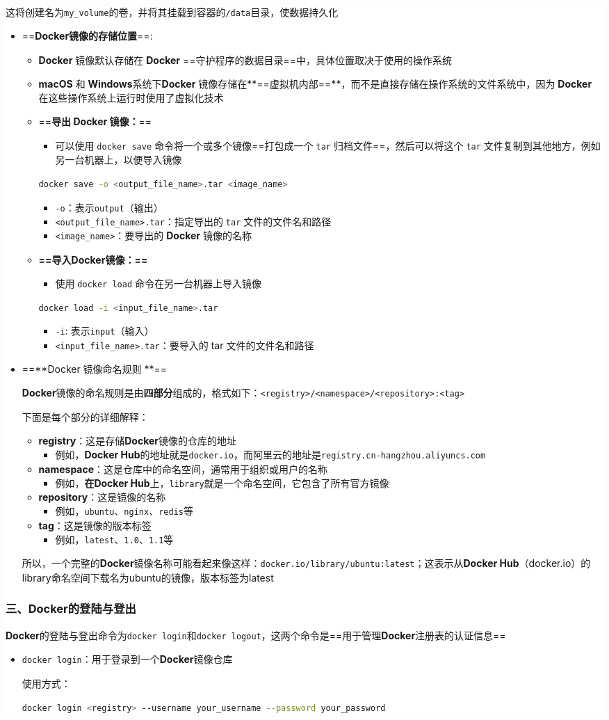   这将创建名为`my_volume`的卷，并将其挂载到容器的`/data`目录，使数据持久化
  
- ==**Docker镜像的存储位置**==:

  - **Docker** 镜像默认存储在 **Docker** ==守护程序的数据目录==中，具体位置取决于使用的操作系统

  - **macOS** 和 **Windows**系统下**Docker** 镜像存储在**==虚拟机内部==**，而不是直接存储在操作系统的文件系统中，因为 **Docker** 在这些操作系统上运行时使用了虚拟化技术

  - ==**导出 Docker 镜像：**==

    - 可以使用 `docker save` 命令将一个或多个镜像==打包成一个 `tar` 归档文件==，然后可以将这个 `tar` 文件复制到其他地方，例如另一台机器上，以便导入镜像

    ```bash
    docker save -o <output_file_name>.tar <image_name>
    ```

    - `-o`：表示`output`（输出）
    - `<output_file_name>.tar`：指定导出的 `tar` 文件的文件名和路径
    - `<image_name>`：要导出的 **Docker** 镜像的名称

  - **==导入Docker镜像：==**

    - 使用 `docker load` 命令在另一台机器上导入镜像

    ```bash
    docker load -i <input_file_name>.tar
    ```

    - `-i`: 表示`input`（输入）
    - `<input_file_name>.tar`：要导入的 tar 文件的文件名和路径

- ==**Docker 镜像命名规则 **== 

  **Docker**镜像的命名规则是由**四部分**组成的，格式如下：`<registry>/<namespace>/<repository>:<tag>`

  下面是每个部分的详细解释：

  - **registry**：这是存储**Docker**镜像的仓库的地址
    - 例如，**Docker Hub**的地址就是`docker.io`，而阿里云的地址是`registry.cn-hangzhou.aliyuncs.com`
  - **namespace**：这是仓库中的命名空间，通常用于组织或用户的名称
    - 例如，**在Docker Hub**上，`library`就是一个命名空间，它包含了所有官方镜像
  - **repository**：这是镜像的名称
    - 例如，`ubuntu`、`nginx`、`redis`等
  - **tag**：这是镜像的版本标签
    - 例如，`latest`、`1.0`、`1.1`等

  所以，一个完整的**Docker**镜像名称可能看起来像这样：`docker.io/library/ubuntu:latest`；这表示从**Docker Hub**（docker.io）的library命名空间下载名为ubuntu的镜像，版本标签为latest

### 三、Docker的登陆与登出

**Docker**的登陆与登出命令为`docker login`和`docker logout`，这两个命令是==用于管理**Docker**注册表的认证信息==

- `docker login`：用于登录到一个**Docker**镜像仓库

  使用方式：

  ```bash
  docker login <registry> --username your_username --password your_password
  ```
